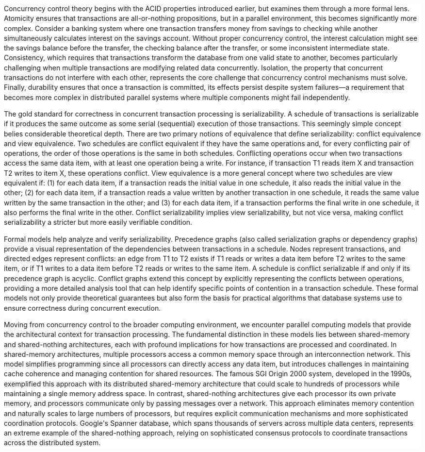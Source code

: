 Concurrency control theory begins with the ACID properties introduced earlier, but examines them through a more formal lens. Atomicity ensures that transactions are all-or-nothing propositions, but in a parallel environment, this becomes significantly more complex. Consider a banking system where one transaction transfers money from savings to checking while another simultaneously calculates interest on the savings account. Without proper concurrency control, the interest calculation might see the savings balance before the transfer, the checking balance after the transfer, or some inconsistent intermediate state. Consistency, which requires that transactions transform the database from one valid state to another, becomes particularly challenging when multiple transactions are modifying related data concurrently. Isolation, the property that concurrent transactions do not interfere with each other, represents the core challenge that concurrency control mechanisms must solve. Finally, durability ensures that once a transaction is committed, its effects persist despite system failures—a requirement that becomes more complex in distributed parallel systems where multiple components might fail independently.

The gold standard for correctness in concurrent transaction processing is serializability. A schedule of transactions is serializable if it produces the same outcome as some serial (sequential) execution of those transactions. This seemingly simple concept belies considerable theoretical depth. There are two primary notions of equivalence that define serializability: conflict equivalence and view equivalence. Two schedules are conflict equivalent if they have the same operations and, for every conflicting pair of operations, the order of those operations is the same in both schedules. Conflicting operations occur when two transactions access the same data item, with at least one operation being a write. For instance, if transaction T1 reads item X and transaction T2 writes to item X, these operations conflict. View equivalence is a more general concept where two schedules are view equivalent if: (1) for each data item, if a transaction reads the initial value in one schedule, it also reads the initial value in the other; (2) for each data item, if a transaction reads a value written by another transaction in one schedule, it reads the same value written by the same transaction in the other; and (3) for each data item, if a transaction performs the final write in one schedule, it also performs the final write in the other. Conflict serializability implies view serializability, but not vice versa, making conflict serializability a stricter but more easily verifiable condition.

Formal models help analyze and verify serializability. Precedence graphs (also called serialization graphs or dependency graphs) provide a visual representation of the dependencies between transactions in a schedule. Nodes represent transactions, and directed edges represent conflicts: an edge from T1 to T2 exists if T1 reads or writes a data item before T2 writes to the same item, or if T1 writes to a data item before T2 reads or writes to the same item. A schedule is conflict serializable if and only if its precedence graph is acyclic. Conflict graphs extend this concept by explicitly representing the conflicts between operations, providing a more detailed analysis tool that can help identify specific points of contention in a transaction schedule. These formal models not only provide theoretical guarantees but also form the basis for practical algorithms that database systems use to ensure correctness during concurrent execution.

Moving from concurrency control to the broader computing environment, we encounter parallel computing models that provide the architectural context for transaction processing. The fundamental distinction in these models lies between shared-memory and shared-nothing architectures, each with profound implications for how transactions are processed and coordinated. In shared-memory architectures, multiple processors access a common memory space through an interconnection network. This model simplifies programming since all processors can directly access any data item, but introduces challenges in maintaining cache coherence and managing contention for shared resources. The famous SGI Origin 2000 system, developed in the 1990s, exemplified this approach with its distributed shared-memory architecture that could scale to hundreds of processors while maintaining a single memory address space. In contrast, shared-nothing architectures give each processor its own private memory, and processors communicate only by passing messages over a network. This approach eliminates memory contention and naturally scales to large numbers of processors, but requires explicit communication mechanisms and more sophisticated coordination protocols. Google's Spanner database, which spans thousands of servers across multiple data centers, represents an extreme example of the shared-nothing approach, relying on sophisticated consensus protocols to coordinate transactions across the distributed system.
